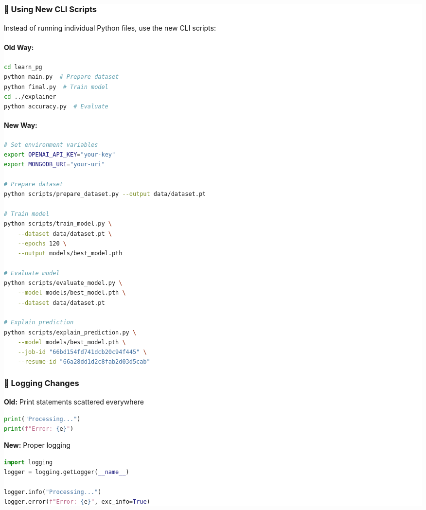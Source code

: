 ### 🚀 Using New CLI Scripts

Instead of running individual Python files, use the new CLI scripts:

#### Old Way:

```bash
cd learn_pg
python main.py  # Prepare dataset
python final.py  # Train model
cd ../explainer
python accuracy.py  # Evaluate
```

#### New Way:

```bash
# Set environment variables
export OPENAI_API_KEY="your-key"
export MONGODB_URI="your-uri"

# Prepare dataset
python scripts/prepare_dataset.py --output data/dataset.pt

# Train model
python scripts/train_model.py \
    --dataset data/dataset.pt \
    --epochs 120 \
    --output models/best_model.pth

# Evaluate model
python scripts/evaluate_model.py \
    --model models/best_model.pth \
    --dataset data/dataset.pt

# Explain prediction
python scripts/explain_prediction.py \
    --model models/best_model.pth \
    --job-id "66bd154fd741dcb20c94f445" \
    --resume-id "66a28dd1d2c8fab2d03d5cab"
```

### 📝 Logging Changes

**Old:** Print statements scattered everywhere

```python
print("Processing...")
print(f"Error: {e}")
```

**New:** Proper logging

```python
import logging
logger = logging.getLogger(__name__)

logger.info("Processing...")
logger.error(f"Error: {e}", exc_info=True)
```
